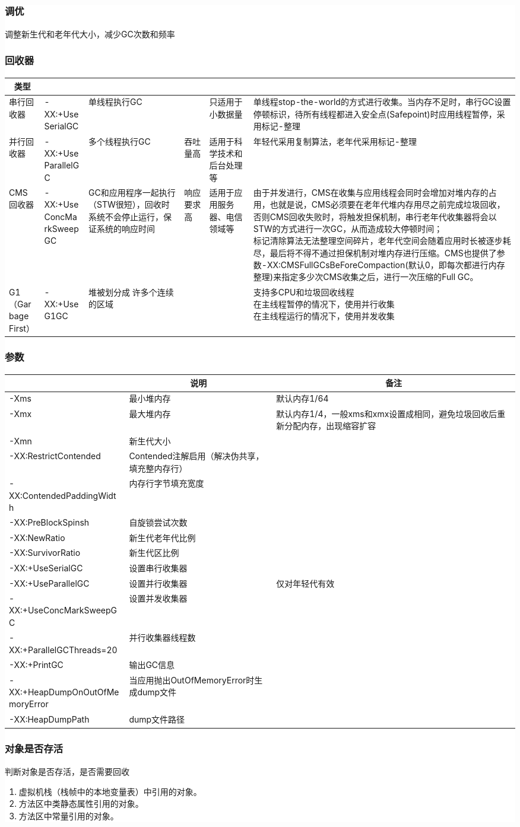 ### 调优

调整新生代和老年代大小，减少GC次数和频率

### 回收器

| 类型                |                         |                                                              |            |                              |                                                              |
| ------------------- | ----------------------- | ------------------------------------------------------------ | ---------- | ---------------------------- | ------------------------------------------------------------ |
| 串行回收器          | -XX:+UseSerialGC        | 单线程执行GC                                                 |            | 只适用于小数据量             | 单线程stop-the-world的方式进行收集。当内存不足时，串行GC设置停顿标识，待所有线程都进入安全点(Safepoint)时应用线程暂停，采用标记-整理 |
| 并行回收器          | -XX:+UseParallelGC      | 多个线程执行GC                                               | 吞吐量高   | 适用于科学技术和后台处理等   | 年轻代采用复制算法，老年代采用标记-整理                      |
| CMS回收器           | -XX:+UseConcMarkSweepGC | GC和应用程序一起执行（STW很短），回收时系统不会停止运行，保证系统的响应时间 | 响应要求高 | 适用于应用服务器、电信领域等 | 由于并发进行，CMS在收集与应用线程会同时会增加对堆内存的占用，也就是说，CMS必须要在老年代堆内存用尽之前完成垃圾回收，否则CMS回收失败时，将触发担保机制，串行老年代收集器将会以STW的方式进行一次GC，从而造成较大停顿时间；</br> 标记清除算法无法整理空间碎片，老年代空间会随着应用时长被逐步耗尽，最后将不得不通过担保机制对堆内存进行压缩。CMS也提供了参数-XX:CMSFullGCsBeForeCompaction(默认0，即每次都进行内存整理)来指定多少次CMS收集之后，进行一次压缩的Full GC。 |
| G1（Garbage First） | -XX:+UseG1GC            | 堆被划分成 许多个连续的区域                                  |            |                              | 支持多CPU和垃圾回收线程<br/>在主线程暂停的情况下，使用并行收集<br/>在主线程运行的情况下，使用并发收集 |

### 参数

|                                 | 说明                                          | 备注                                                         |
| ------------------------------- | --------------------------------------------- | ------------------------------------------------------------ |
| -Xms                            | 最小堆内存                                    | 默认内存1/64                                                 |
| -Xmx                            | 最大堆内存                                    | 默认内存1/4，一般xms和xmx设置成相同，避免垃圾回收后重新分配内存，出现缩容扩容 |
| -Xmn                            | 新生代大小                                    |                                                              |
| -XX:RestrictContended           | Contended注解启用（解决伪共享，填充整内存行） |                                                              |
| -XX:ContendedPaddingWidth       | 内存行字节填充宽度                            |                                                              |
| -XX:PreBlockSpinsh              | 自旋锁尝试次数                                |                                                              |
| -XX:NewRatio                    | 新生代老年代比例                              |                                                              |
| -XX:SurvivorRatio               | 新生代区比例                                  |                                                              |
| -XX:+UseSerialGC                | 设置串行收集器                                |                                                              |
| -XX:+UseParallelGC              | 设置并行收集器                                | 仅对年轻代有效                                               |
| -XX:+UseConcMarkSweepGC         | 设置并发收集器                                |                                                              |
| -XX:+ParallelGCThreads=20       | 并行收集器线程数                              |                                                              |
| -XX:+PrintGC                    | 输出GC信息                                    |                                                              |
| -XX:+HeapDumpOnOutOfMemoryError | 当应用抛出OutOfMemoryError时生成dump文件      |                                                              |
| -XX:HeapDumpPath                | dump文件路径                                  |                                                              |



### 对象是否存活

判断对象是否存活，是否需要回收

1. 虚拟机栈（栈帧中的本地变量表）中引用的对象。
2. 方法区中类静态属性引用的对象。
3. 方法区中常量引用的对象。
